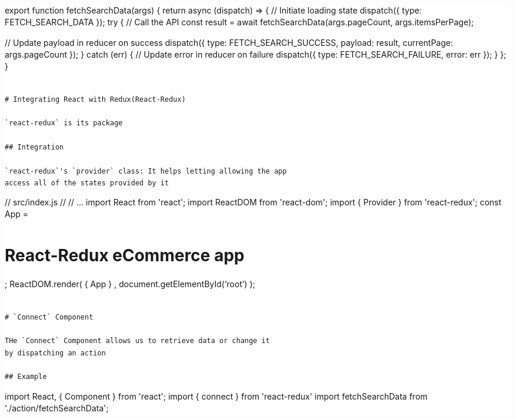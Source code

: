 ```

```
export function fetchSearchData(args) {
return async (dispatch) => {
// Initiate loading state
dispatch({
type: FETCH_SEARCH_DATA
});
try {
// Call the API
const result = await fetchSearchData(args.pageCount, args.itemsPerPage);

// Update payload in reducer on success
dispatch({
type: FETCH_SEARCH_SUCCESS,
payload: result,
currentPage: args.pageCount
});
} catch (err) {
// Update error in reducer on failure
dispatch({
type: FETCH_SEARCH_FAILURE,
error: err
});
}
};
}
```

# Integrating React with Redux(React-Redux)

`react-redux` is its package

## Integration

`react-redux`'s `provider` class: It helps letting allowing the app 
access all of the states provided by it

```
// src/index.js // //
…
import React from 'react';
import ReactDOM from 'react-dom';
import { Provider } from 'react-redux';
const App = <h1>React-Redux eCommerce app</h1>;
ReactDOM.render(
<Provider store={store}>
{ App }
</Provider> ,
document.getElementById(‘root’)
);
```

# `Connect` Component

THe `Connect` Component allows us to retrieve data or change it 
by dispatching an action 

## Example

```
import React, { Component } from 'react';
import { connect } from 'react-redux'
import fetchSearchData from './action/fetchSearchData';